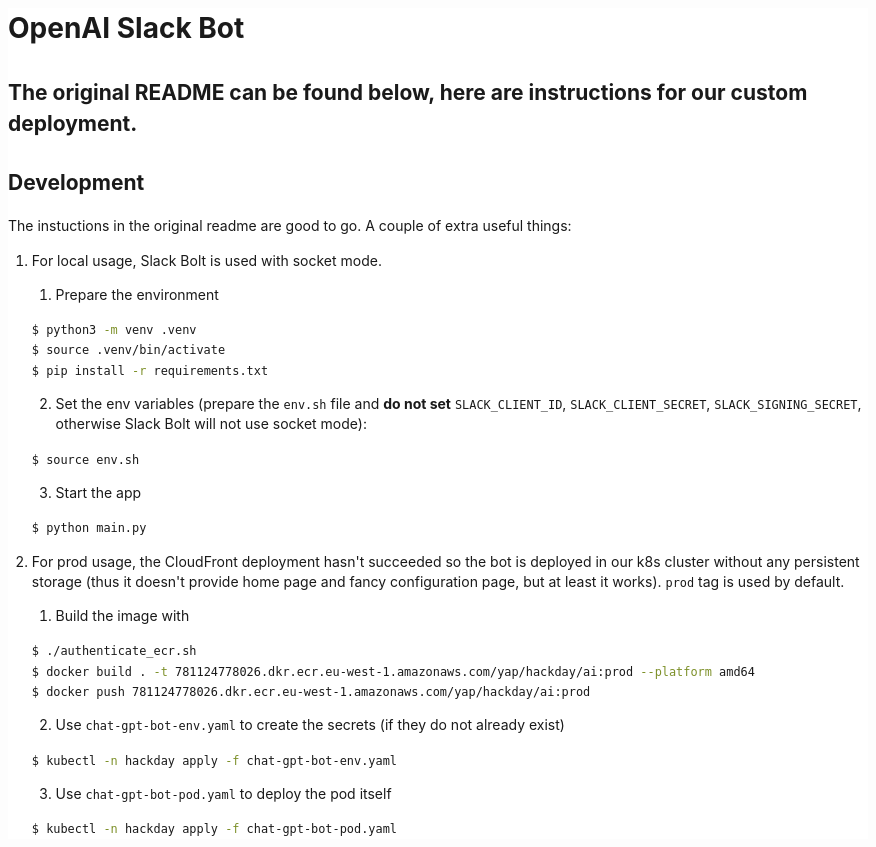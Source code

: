 # OpenAI Slack Bot
## The original README can be found below, here are instructions for our custom deployment.

## Development

The instuctions in the original readme are good to go. A couple of extra useful things:

1. For local usage, Slack Bolt is used with socket mode.
    1. Prepare the environment

    ```sh
    $ python3 -m venv .venv 
    $ source .venv/bin/activate
    $ pip install -r requirements.txt
    ```

    2. Set the env variables (prepare the `env.sh` file and **do not set** `SLACK_CLIENT_ID`,
        `SLACK_CLIENT_SECRET`, `SLACK_SIGNING_SECRET`, otherwise Slack Bolt will not
    use socket mode):
    ```sh
    $ source env.sh
    ```

    3. Start the app
    ```sh
    $ python main.py
    ```

2. For prod usage, the CloudFront deployment hasn't succeeded so the bot is deployed in our k8s
   cluster without any persistent storage (thus it doesn't provide home page and
   fancy configuration page, but at least it works). `prod` tag is used by default.

    1. Build the image with 

    ```sh
    $ ./authenticate_ecr.sh
    $ docker build . -t 781124778026.dkr.ecr.eu-west-1.amazonaws.com/yap/hackday/ai:prod --platform amd64
    $ docker push 781124778026.dkr.ecr.eu-west-1.amazonaws.com/yap/hackday/ai:prod
    ```

    2. Use `chat-gpt-bot-env.yaml` to create the secrets (if they do not
       already exist)

    ```sh
    $ kubectl -n hackday apply -f chat-gpt-bot-env.yaml
    ```
    
    3. Use `chat-gpt-bot-pod.yaml` to deploy the pod itself

    ```sh
    $ kubectl -n hackday apply -f chat-gpt-bot-pod.yaml
    ```
